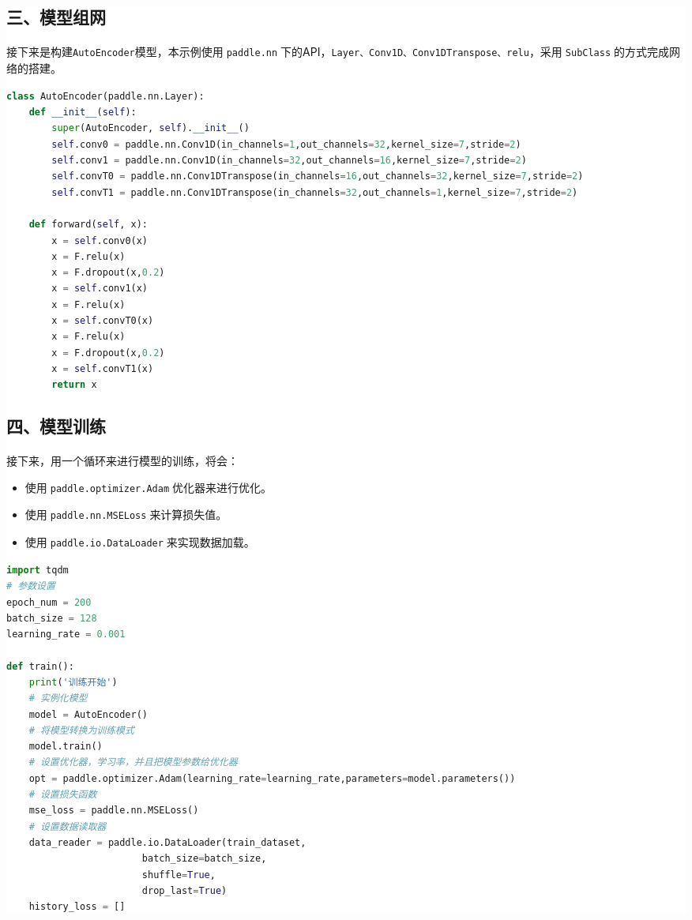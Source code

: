 ```python
```

## 三、模型组网

接下来是构建``AutoEncoder``模型，本示例使用 ``paddle.nn`` 下的API，``Layer、Conv1D、Conv1DTranspose、relu``，采用 ``SubClass`` 的方式完成网络的搭建。


```python
class AutoEncoder(paddle.nn.Layer):
    def __init__(self):
        super(AutoEncoder, self).__init__()
        self.conv0 = paddle.nn.Conv1D(in_channels=1,out_channels=32,kernel_size=7,stride=2)
        self.conv1 = paddle.nn.Conv1D(in_channels=32,out_channels=16,kernel_size=7,stride=2)
        self.convT0 = paddle.nn.Conv1DTranspose(in_channels=16,out_channels=32,kernel_size=7,stride=2)
        self.convT1 = paddle.nn.Conv1DTranspose(in_channels=32,out_channels=1,kernel_size=7,stride=2)

    def forward(self, x):
        x = self.conv0(x)
        x = F.relu(x)
        x = F.dropout(x,0.2)
        x = self.conv1(x)
        x = F.relu(x)
        x = self.convT0(x)
        x = F.relu(x)
        x = F.dropout(x,0.2)
        x = self.convT1(x)
        return x
```

## 四、模型训练

接下来，用一个循环来进行模型的训练，将会：

- 使用 ``paddle.optimizer.Adam`` 优化器来进行优化。

- 使用 ``paddle.nn.MSELoss`` 来计算损失值。 

- 使用 ``paddle.io.DataLoader`` 来实现数据加载。



```python
import tqdm
# 参数设置
epoch_num = 200
batch_size = 128
learning_rate = 0.001

def train():
    print('训练开始')
    # 实例化模型
    model = AutoEncoder()
    # 将模型转换为训练模式
    model.train()
    # 设置优化器，学习率，并且把模型参数给优化器
    opt = paddle.optimizer.Adam(learning_rate=learning_rate,parameters=model.parameters())
    # 设置损失函数
    mse_loss = paddle.nn.MSELoss()
    # 设置数据读取器
    data_reader = paddle.io.DataLoader(train_dataset,
                        batch_size=batch_size,
                        shuffle=True,
                        drop_last=True)
    history_loss = []
```